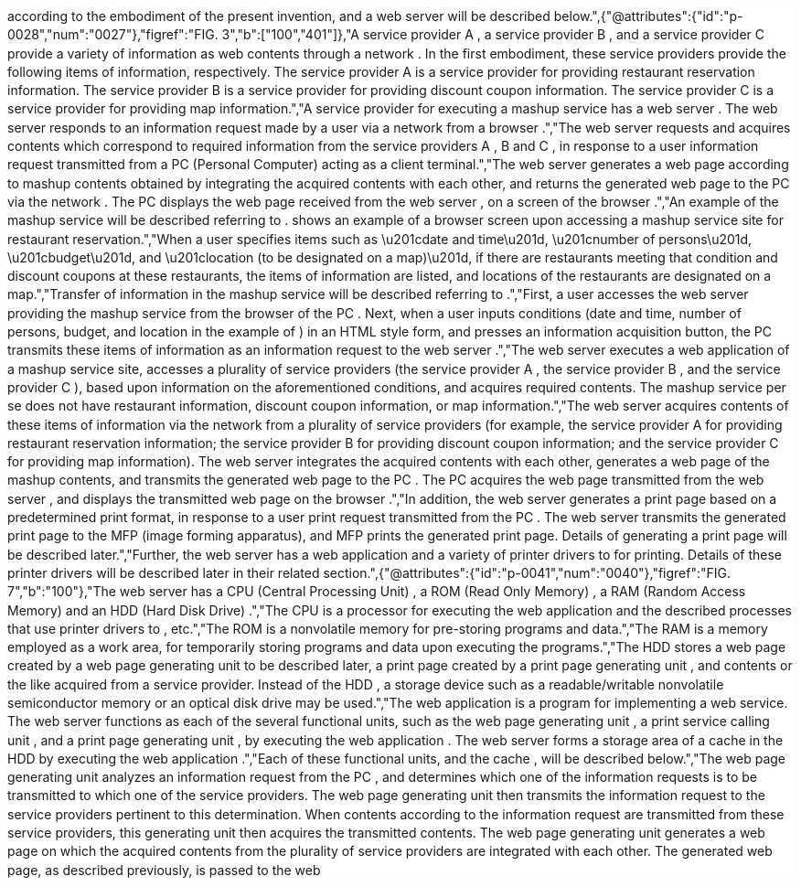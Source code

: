according to the embodiment of the present invention, and a web server will be described below.",{"@attributes":{"id":"p-0028","num":"0027"},"figref":"FIG. 3","b":["100","401"]},"A service provider A , a service provider B , and a service provider C  provide a variety of information as web contents through a network . In the first embodiment, these service providers provide the following items of information, respectively. The service provider A  is a service provider for providing restaurant reservation information. The service provider B  is a service provider for providing discount coupon information. The service provider C  is a service provider for providing map information.","A service provider for executing a mashup service has a web server . The web server  responds to an information request made by a user via a network  from a browser .","The web server  requests and acquires contents which correspond to required information from the service providers A , B  and C , in response to a user information request transmitted from a PC (Personal Computer)  acting as a client terminal.","The web server  generates a web page according to mashup contents obtained by integrating the acquired contents with each other, and returns the generated web page to the PC  via the network . The PC  displays the web page received from the web server , on a screen of the browser .","An example of the mashup service will be described referring to .  shows an example of a browser screen upon accessing a mashup service site for restaurant reservation.","When a user specifies items such as \u201cdate and time\u201d, \u201cnumber of persons\u201d, \u201cbudget\u201d, and \u201clocation (to be designated on a map)\u201d, if there are restaurants meeting that condition and discount coupons at these restaurants, the items of information are listed, and locations of the restaurants are designated on a map.","Transfer of information in the mashup service will be described referring to .","First, a user accesses the web server  providing the mashup service from the browser  of the PC . Next, when a user inputs conditions (date and time, number of persons, budget, and location in the example of ) in an HTML style form, and presses an information acquisition button, the PC  transmits these items of information as an information request to the web server .","The web server  executes a web application  of a mashup service site, accesses a plurality of service providers (the service provider A , the service provider B , and the service provider C ), based upon information on the aforementioned conditions, and acquires required contents. The mashup service per se does not have restaurant information, discount coupon information, or map information.","The web server  acquires contents of these items of information via the network  from a plurality of service providers (for example, the service provider A  for providing restaurant reservation information; the service provider B  for providing discount coupon information; and the service provider C  for providing map information). The web server  integrates the acquired contents with each other, generates a web page of the mashup contents, and transmits the generated web page to the PC . The PC  acquires the web page transmitted from the web server , and displays the transmitted web page on the browser .","In addition, the web server  generates a print page based on a predetermined print format, in response to a user print request transmitted from the PC . The web server  transmits the generated print page to the MFP  (image forming apparatus), and MFP  prints the generated print page. Details of generating a print page will be described later.","Further, the web server  has a web application  and a variety of printer drivers  to  for printing. Details of these printer drivers will be described later in their related section.",{"@attributes":{"id":"p-0041","num":"0040"},"figref":"FIG. 7","b":"100"},"The web server  has a CPU (Central Processing Unit) , a ROM (Read Only Memory) , a RAM (Random Access Memory)  and an HDD (Hard Disk Drive) .","The CPU  is a processor for executing the web application  and the described processes that use printer drivers  to , etc.","The ROM  is a nonvolatile memory for pre-storing programs and data.","The RAM  is a memory employed as a work area, for temporarily storing programs and data upon executing the programs.","The HDD  stores a web page created by a web page generating unit  to be described later, a print page created by a print page generating unit , and contents or the like acquired from a service provider. Instead of the HDD , a storage device such as a readable\/writable nonvolatile semiconductor memory or an optical disk drive may be used.","The web application  is a program for implementing a web service. The web server  functions as each of the several functional units, such as the web page generating unit , a print service calling unit , and a print page generating unit , by executing the web application . The web server  forms a storage area of a cache  in the HDD  by executing the web application .","Each of these functional units, and the cache , will be described below.","The web page generating unit  analyzes an information request from the PC , and determines which one of the information requests is to be transmitted to which one of the service providers. The web page generating unit  then transmits the information request to the service providers pertinent to this determination. When contents according to the information request are transmitted from these service providers, this generating unit then acquires the transmitted contents. The web page generating unit  generates a web page on which the acquired contents from the plurality of service providers are integrated with each other. The generated web page, as described previously, is passed to the web